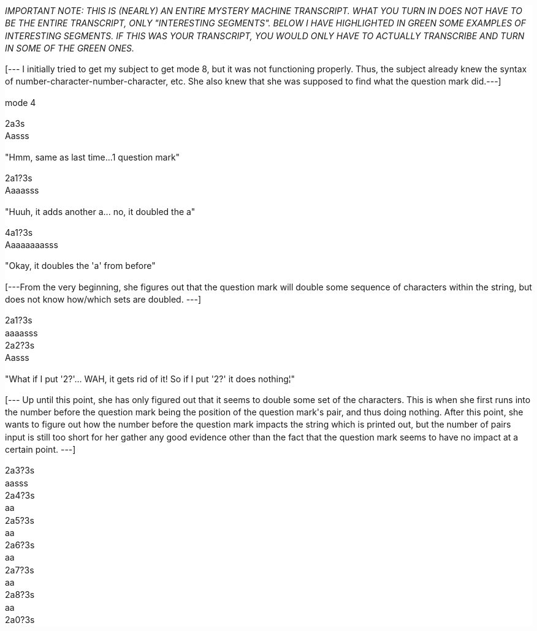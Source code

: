 *IMPORTANT NOTE: THIS IS (NEARLY) AN ENTIRE MYSTERY MACHINE TRANSCRIPT. WHAT YOU TURN IN DOES NOT HAVE TO BE THE ENTIRE TRANSCRIPT, ONLY "INTERESTING SEGMENTS". BELOW I HAVE HIGHLIGHTED IN GREEN SOME EXAMPLES OF INTERESTING SEGMENTS. IF THIS WAS YOUR TRANSCRIPT, YOU WOULD ONLY HAVE  TO ACTUALLY TRANSCRIBE AND TURN IN SOME OF THE GREEN ONES.*  
   
\[--- I initially tried to get my subject to get mode 8, but it was not functioning properly. Thus, the subject already knew the syntax of number-character-number-character, etc. She also knew that she was supposed to find what the question mark did.---\]  
   
mode 4  
   
2a3s  
Aasss  
   
"Hmm, same as last time...1 question mark"  
   
2a1?3s  
Aaaasss  
   
"Huuh, it adds another a... no, it doubled the a"  
   
4a1?3s  
Aaaaaaaasss  
   
"Okay, it doubles the 'a' from before"  
   
\[---From the very beginning, she figures out that the question mark will double some sequence of characters within the string, but does not know how/which sets are doubled. \---\]  
   
2a1?3s  
aaaasss  
2a2?3s  
Aasss  
   
"What if I put '2?'... WAH, it gets rid of it\! So if I put '2?' it does nothing¦"  
   
\[--- Up until this point, she has only figured out that it seems to double some set of the characters. This is when she first runs into the number before the question mark being the position of the question mark's pair, and thus doing nothing. After this point, she wants to figure out how the number before the question mark impacts the string which is printed out, but the number of pairs input is still too short for her gather any good evidence other than the fact that the question mark seems to have no impact at a certain point. \---\]  
   
2a3?3s  
aasss  
2a4?3s  
aa  
2a5?3s  
aa  
2a6?3s  
aa  
2a7?3s  
aa  
2a8?3s  
aa  
2a0?3s  
   
